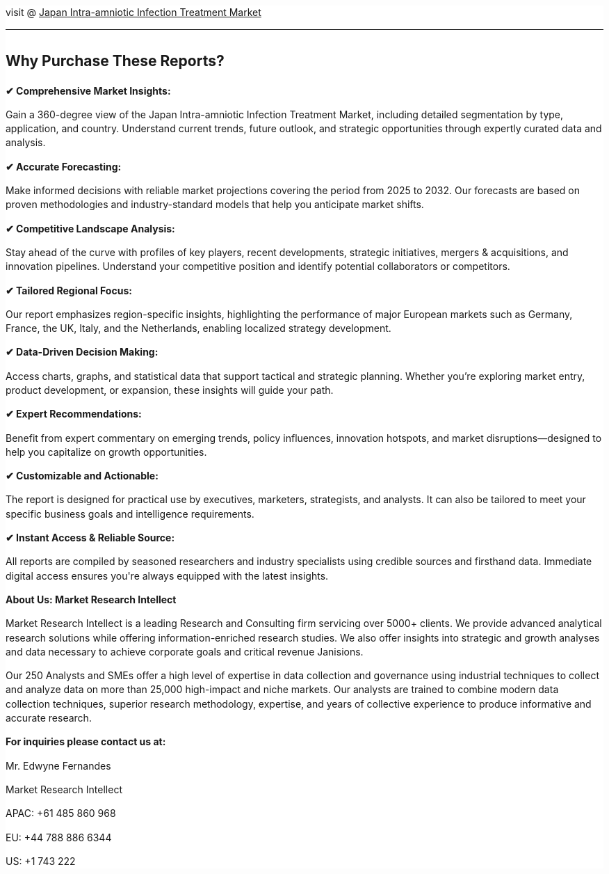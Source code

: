 visit&nbsp;@</strong>&nbsp;</span><span class="font-[700]"><a href="https://www.marketresearchintellect.com/product/global-intra-amniotic-infection-treatment-market/?utm_source=Linkedin&utm_medium=019" target="_blank" data-tracking-control-name="article-ssr-frontend-pulse_little-text-block" data-tracking-will-navigate="" data-test-link="">Japan Intra-amniotic Infection Treatment Market</a></span></p></blockquote><hr /><h2>Why Purchase These Reports?</h2><p><strong>✔ Comprehensive Market Insights:</strong></p><p>Gain a 360-degree view of the Japan Intra-amniotic Infection Treatment Market, including detailed segmentation by type, application, and country. Understand current trends, future outlook, and strategic opportunities through expertly curated data and analysis.</p><p><strong>✔ Accurate Forecasting:</strong></p><p>Make informed decisions with reliable market projections covering the period from 2025 to 2032. Our forecasts are based on proven methodologies and industry-standard models that help you anticipate market shifts.</p><p><strong>✔ Competitive Landscape Analysis:</strong></p><p>Stay ahead of the curve with profiles of key players, recent developments, strategic initiatives, mergers &amp; acquisitions, and innovation pipelines. Understand your competitive position and identify potential collaborators or competitors.</p><p><strong>✔ Tailored Regional Focus:</strong></p><p>Our report emphasizes region-specific insights, highlighting the performance of major European markets such as Germany, France, the UK, Italy, and the Netherlands, enabling localized strategy development.</p><p><strong>✔ Data-Driven Decision Making:</strong></p><p>Access charts, graphs, and statistical data that support tactical and strategic planning. Whether you&rsquo;re exploring market entry, product development, or expansion, these insights will guide your path.</p><p><strong>✔ Expert Recommendations:</strong></p><p>Benefit from expert commentary on emerging trends, policy influences, innovation hotspots, and market disruptions&mdash;designed to help you capitalize on growth opportunities.</p><p><strong>✔ Customizable and Actionable:</strong></p><p>The report is designed for practical use by executives, marketers, strategists, and analysts. It can also be tailored to meet your specific business goals and intelligence requirements.</p><p><strong>✔ Instant Access &amp; Reliable Source:</strong></p><p>All reports are compiled by seasoned researchers and industry specialists using credible sources and firsthand data. Immediate digital access ensures you're always equipped with the latest insights.</p><p><strong><span class="font-[700]">About Us: Market Research Intellect</span></strong></p><p><span class="">Market Research Intellect is a leading Research and Consulting firm servicing over 5000+ clients. We provide advanced analytical research solutions while offering information-enriched research studies.&nbsp;</span>We also offer insights into strategic and growth analyses and data necessary to achieve corporate goals and critical revenue Janisions.</p><p><span class="">Our 250 Analysts and SMEs offer a high level of expertise in data collection and governance using industrial techniques to collect and analyze data on more than 25,000 high-impact and niche markets. Our analysts are trained to combine modern data collection techniques, superior research methodology, expertise, and years of collective experience to produce informative and accurate research.</span></p><p><strong>For inquiries please contact us at:</strong></p><p>Mr. Edwyne Fernandes</p><p>Market Research Intellect</p><p>APAC: +61 485 860 968</p><p>EU: +44 788 886 6344</p><p>US: +1 743 222